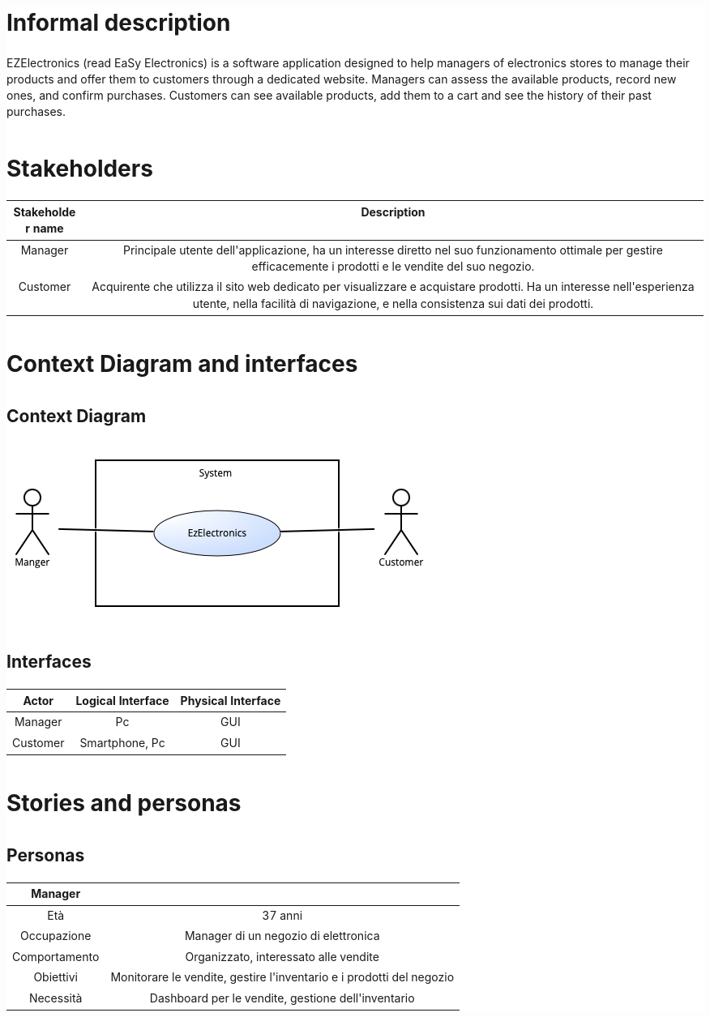 # Informal description

EZElectronics (read EaSy Electronics) is a software application designed to help managers of electronics stores to manage their products and offer them to customers through a dedicated website. Managers can assess the available products, record new ones, and confirm purchases. Customers can see available products, add them to a cart and see the history of their past purchases.

# Stakeholders

| Stakeholder name | Description |
| :--------------: | :---------: |
| Manager          | Principale utente dell'applicazione, ha un interesse diretto nel suo funzionamento ottimale per gestire efficacemente i prodotti e le vendite del suo negozio. |
| Customer         | Acquirente che utilizza il sito web dedicato per visualizzare e acquistare prodotti. Ha un interesse nell'esperienza utente, nella facilità di navigazione, e nella consistenza sui dati dei prodotti. |

# Context Diagram and interfaces

## Context Diagram

![Context diagram](images/diagram/ContextDiagram-v1.2.png)

## Interfaces

|   Actor   | Logical Interface | Physical Interface |
| :-------: | :---------------: | :----------------: |
| Manager | Pc                  | GUI                    |
| Customer | Smartphone, Pc | GUI |

# Stories and personas

## Personas

|   **Manager**   |  |
| :-------: | :---------------: |
| Età| 37 anni|
| Occupazione| Manager di un negozio di elettronica|
|Comportamento| Organizzato, interessato alle vendite|
|Obiettivi| Monitorare le vendite, gestire l'inventario e i prodotti del negozio|
|Necessità| Dashboard per le vendite, gestione dell'inventario|
